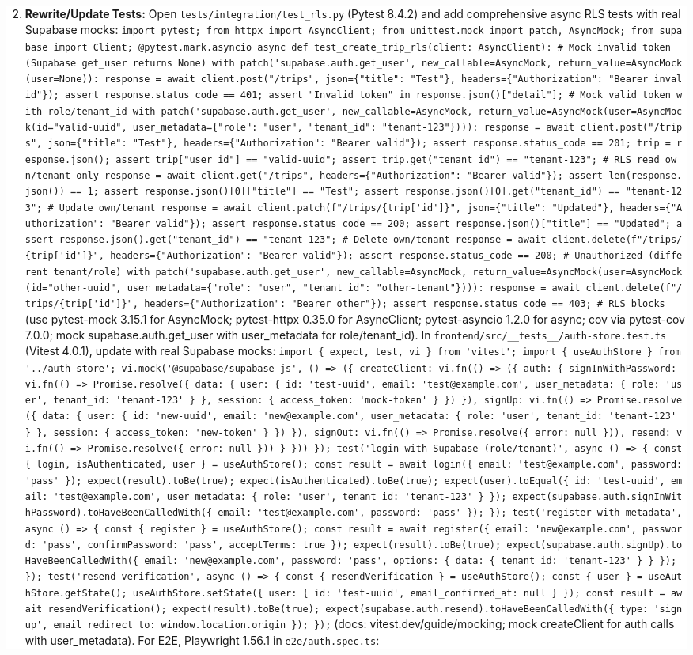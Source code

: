 2. **Rewrite/Update Tests:** Open `tests/integration/test_rls.py` (Pytest 8.4.2) and add comprehensive async RLS tests with real Supabase mocks: `import pytest; from httpx import AsyncClient; from unittest.mock import patch, AsyncMock; from supabase import Client; @pytest.mark.asyncio async def test_create_trip_rls(client: AsyncClient): # Mock invalid token (Supabase get_user returns None) with patch('supabase.auth.get_user', new_callable=AsyncMock, return_value=AsyncMock(user=None)): response = await client.post("/trips", json={"title": "Test"}, headers={"Authorization": "Bearer invalid"}); assert response.status_code == 401; assert "Invalid token" in response.json()["detail"]; # Mock valid token with role/tenant_id with patch('supabase.auth.get_user', new_callable=AsyncMock, return_value=AsyncMock(user=AsyncMock(id="valid-uuid", user_metadata={"role": "user", "tenant_id": "tenant-123"}))): response = await client.post("/trips", json={"title": "Test"}, headers={"Authorization": "Bearer valid"}); assert response.status_code == 201; trip = response.json(); assert trip["user_id"] == "valid-uuid"; assert trip.get("tenant_id") == "tenant-123"; # RLS read own/tenant only response = await client.get("/trips", headers={"Authorization": "Bearer valid"}); assert len(response.json()) == 1; assert response.json()[0]["title"] == "Test"; assert response.json()[0].get("tenant_id") == "tenant-123"; # Update own/tenant response = await client.patch(f"/trips/{trip['id']}", json={"title": "Updated"}, headers={"Authorization": "Bearer valid"}); assert response.status_code == 200; assert response.json()["title"] == "Updated"; assert response.json().get("tenant_id") == "tenant-123"; # Delete own/tenant response = await client.delete(f"/trips/{trip['id']}", headers={"Authorization": "Bearer valid"}); assert response.status_code == 200; # Unauthorized (different tenant/role) with patch('supabase.auth.get_user', new_callable=AsyncMock, return_value=AsyncMock(user=AsyncMock(id="other-uuid", user_metadata={"role": "user", "tenant_id": "other-tenant"}))): response = await client.delete(f"/trips/{trip['id']}", headers={"Authorization": "Bearer other"}); assert response.status_code == 403; # RLS blocks` (use pytest-mock 3.15.1 for AsyncMock; pytest-httpx 0.35.0 for AsyncClient; pytest-asyncio 1.2.0 for async; cov via pytest-cov 7.0.0; mock supabase.auth.get_user with user_metadata for role/tenant_id). In `frontend/src/__tests__/auth-store.test.ts` (Vitest 4.0.1), update with real Supabase mocks: `import { expect, test, vi } from 'vitest'; import { useAuthStore } from '../auth-store'; vi.mock('@supabase/supabase-js', () => ({ createClient: vi.fn(() => ({ auth: { signInWithPassword: vi.fn(() => Promise.resolve({ data: { user: { id: 'test-uuid', email: 'test@example.com', user_metadata: { role: 'user', tenant_id: 'tenant-123' } }, session: { access_token: 'mock-token' } }) }), signUp: vi.fn(() => Promise.resolve({ data: { user: { id: 'new-uuid', email: 'new@example.com', user_metadata: { role: 'user', tenant_id: 'tenant-123' } }, session: { access_token: 'new-token' } }) }), signOut: vi.fn(() => Promise.resolve({ error: null })), resend: vi.fn(() => Promise.resolve({ error: null })) } })) }); test('login with Supabase (role/tenant)', async () => { const { login, isAuthenticated, user } = useAuthStore(); const result = await login({ email: 'test@example.com', password: 'pass' }); expect(result).toBe(true); expect(isAuthenticated).toBe(true); expect(user).toEqual({ id: 'test-uuid', email: 'test@example.com', user_metadata: { role: 'user', tenant_id: 'tenant-123' } }); expect(supabase.auth.signInWithPassword).toHaveBeenCalledWith({ email: 'test@example.com', password: 'pass' }); }); test('register with metadata', async () => { const { register } = useAuthStore(); const result = await register({ email: 'new@example.com', password: 'pass', confirmPassword: 'pass', acceptTerms: true }); expect(result).toBe(true); expect(supabase.auth.signUp).toHaveBeenCalledWith({ email: 'new@example.com', password: 'pass', options: { data: { tenant_id: 'tenant-123' } } }); }); test('resend verification', async () => { const { resendVerification } = useAuthStore(); const { user } = useAuthStore.getState(); useAuthStore.setState({ user: { id: 'test-uuid', email_confirmed_at: null } }); const result = await resendVerification(); expect(result).toBe(true); expect(supabase.auth.resend).toHaveBeenCalledWith({ type: 'signup', email_redirect_to: window.location.origin }); });` (docs: vitest.dev/guide/mocking; mock createClient for auth calls with user_metadata). For E2E, Playwright 1.56.1 in `e2e/auth.spec.ts`: